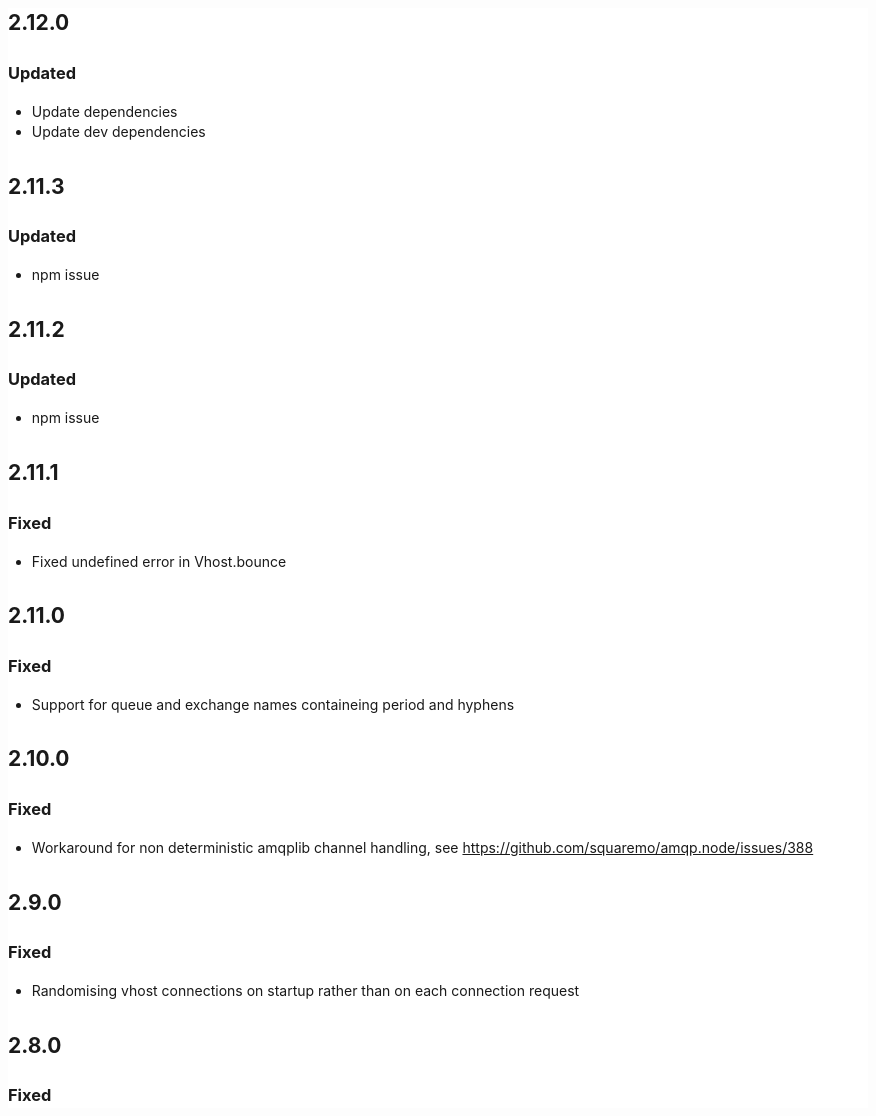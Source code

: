 ## 2.12.0

### Updated

- Update dependencies
- Update dev dependencies

## 2.11.3

### Updated

- npm issue

## 2.11.2

### Updated

- npm issue

## 2.11.1

### Fixed

- Fixed undefined error in Vhost.bounce

## 2.11.0

### Fixed

- Support for queue and exchange names containeing period and hyphens

## 2.10.0

### Fixed

- Workaround for non deterministic amqplib channel handling, see https://github.com/squaremo/amqp.node/issues/388

## 2.9.0

### Fixed

- Randomising vhost connections on startup rather than on each connection request

## 2.8.0

### Fixed
